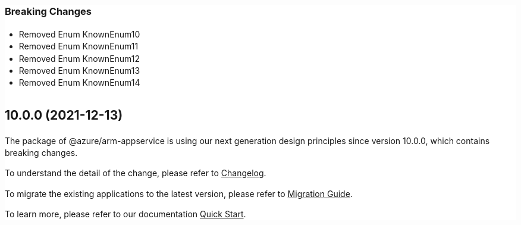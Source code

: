 ### Breaking Changes

  - Removed Enum KnownEnum10
  - Removed Enum KnownEnum11
  - Removed Enum KnownEnum12
  - Removed Enum KnownEnum13
  - Removed Enum KnownEnum14
    
    
## 10.0.0 (2021-12-13)

The package of @azure/arm-appservice is using our next generation design principles since version 10.0.0, which contains breaking changes.

To understand the detail of the change, please refer to [Changelog](https://aka.ms/js-track2-changelog).

To migrate the existing applications to the latest version, please refer to [Migration Guide](https://aka.ms/js-track2-migration-guide).

To learn more, please refer to our documentation [Quick Start](https://aka.ms/azsdk/js/mgmt/quickstart ).
